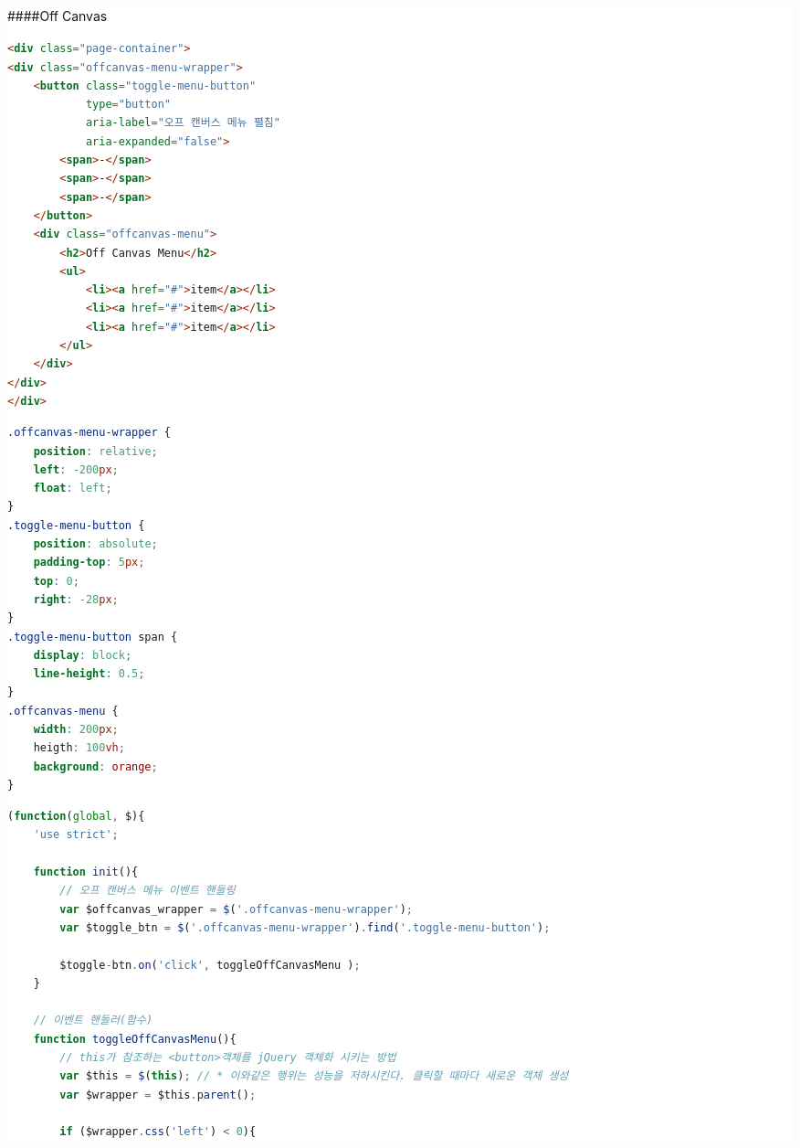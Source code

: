 ####Off Canvas

```html
<div class="page-container">
<div class="offcanvas-menu-wrapper">
	<button class="toggle-menu-button"
			type="button"
			aria-label="오프 캔버스 메뉴 펼침"
			aria-expanded="false">
		<span>-</span>
		<span>-</span>
		<span>-</span>
	</button>
	<div class="offcanvas-menu">
		<h2>Off Canvas Menu</h2>
		<ul>
			<li><a href="#">item</a></li>
			<li><a href="#">item</a></li>
			<li><a href="#">item</a></li>
		</ul>
	</div>
</div>
</div>
```
```css
.offcanvas-menu-wrapper {
	position: relative;
	left: -200px;
	float: left;
}
.toggle-menu-button {
	position: absolute;
	padding-top: 5px;
	top: 0;
	right: -28px;
}
.toggle-menu-button span {
	display: block;
	line-height: 0.5;
}
.offcanvas-menu {
	width: 200px;
	heigth: 100vh;
	background: orange;
}
```
```javascript
(function(global, $){
	'use strict';

	function init(){
		// 오프 캔버스 메뉴 이벤트 핸들링
		var $offcanvas_wrapper = $('.offcanvas-menu-wrapper');
		var $toggle_btn = $('.offcanvas-menu-wrapper').find('.toggle-menu-button');

		$toggle-btn.on('click', toggleOffCanvasMenu );
	}

	// 이벤트 핸들러(함수)
	function toggleOffCanvasMenu(){
		// this가 참조하는 <button>객체를 jQuery 객체화 시키는 방법
		var $this = $(this); // * 이와같은 행위는 성능을 저하시킨다. 클릭할 때마다 새로운 객체 생성
		var $wrapper = $this.parent();

		if ($wrapper.css('left') < 0){
```